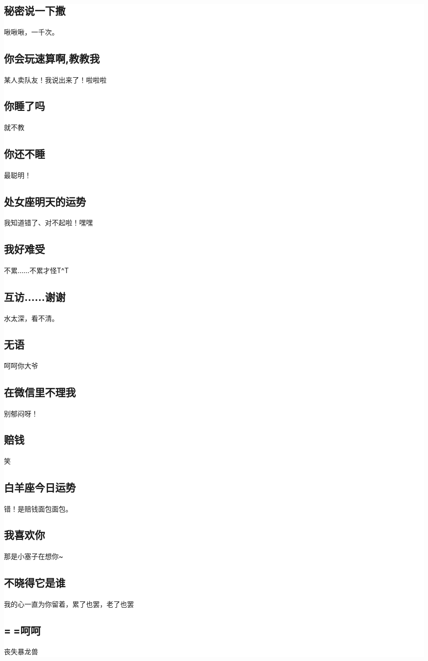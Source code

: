## 秘密说一下撒
啾啾啾，一千次。

## 你会玩速算啊,教教我
某人卖队友！我说出来了！啦啦啦

## 你睡了吗
就不教

## 你还不睡
最聪明！

## 处女座明天的运势
我知道错了、对不起啦！嘿嘿

## 我好难受
不累……不累才怪T^T

## 互访……谢谢
水太深，看不清。

## 无语
呵呵你大爷

## 在微信里不理我
别郁闷呀！

## 赔钱
笑

## 白羊座今日运势
错！是赔钱面包面包。

## 我喜欢你
那是小塞子在想你~

## 不晓得它是谁
我的心一直为你留着，累了也罢，老了也罢

## = =呵呵
丧失暴龙兽
